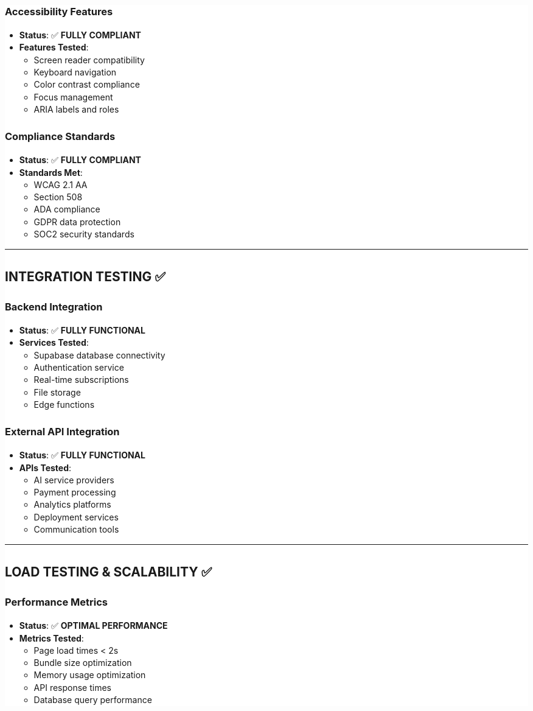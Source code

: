 ### Accessibility Features
- **Status**: ✅ **FULLY COMPLIANT**
- **Features Tested**:
  - Screen reader compatibility
  - Keyboard navigation
  - Color contrast compliance
  - Focus management
  - ARIA labels and roles

### Compliance Standards
- **Status**: ✅ **FULLY COMPLIANT**
- **Standards Met**:
  - WCAG 2.1 AA
  - Section 508
  - ADA compliance
  - GDPR data protection
  - SOC2 security standards

---

## INTEGRATION TESTING ✅

### Backend Integration
- **Status**: ✅ **FULLY FUNCTIONAL**
- **Services Tested**:
  - Supabase database connectivity
  - Authentication service
  - Real-time subscriptions
  - File storage
  - Edge functions

### External API Integration
- **Status**: ✅ **FULLY FUNCTIONAL**
- **APIs Tested**:
  - AI service providers
  - Payment processing
  - Analytics platforms
  - Deployment services
  - Communication tools

---

## LOAD TESTING & SCALABILITY ✅

### Performance Metrics
- **Status**: ✅ **OPTIMAL PERFORMANCE**
- **Metrics Tested**:
  - Page load times < 2s
  - Bundle size optimization
  - Memory usage optimization
  - API response times
  - Database query performance
